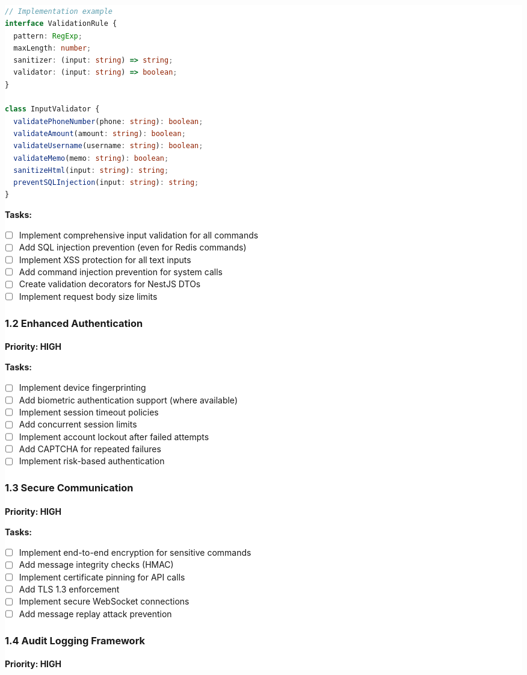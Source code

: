 ```typescript
// Implementation example
interface ValidationRule {
  pattern: RegExp;
  maxLength: number;
  sanitizer: (input: string) => string;
  validator: (input: string) => boolean;
}

class InputValidator {
  validatePhoneNumber(phone: string): boolean;
  validateAmount(amount: string): boolean;
  validateUsername(username: string): boolean;
  validateMemo(memo: string): boolean;
  sanitizeHtml(input: string): string;
  preventSQLInjection(input: string): string;
}
```

**Tasks:**
- [ ] Implement comprehensive input validation for all commands
- [ ] Add SQL injection prevention (even for Redis commands)
- [ ] Implement XSS protection for all text inputs
- [ ] Add command injection prevention for system calls
- [ ] Create validation decorators for NestJS DTOs
- [ ] Implement request body size limits

### 1.2 Enhanced Authentication
**Priority: HIGH**

**Tasks:**
- [ ] Implement device fingerprinting
- [ ] Add biometric authentication support (where available)
- [ ] Implement session timeout policies
- [ ] Add concurrent session limits
- [ ] Implement account lockout after failed attempts
- [ ] Add CAPTCHA for repeated failures
- [ ] Implement risk-based authentication

### 1.3 Secure Communication
**Priority: HIGH**

**Tasks:**
- [ ] Implement end-to-end encryption for sensitive commands
- [ ] Add message integrity checks (HMAC)
- [ ] Implement certificate pinning for API calls
- [ ] Add TLS 1.3 enforcement
- [ ] Implement secure WebSocket connections
- [ ] Add message replay attack prevention

### 1.4 Audit Logging Framework
**Priority: HIGH**
